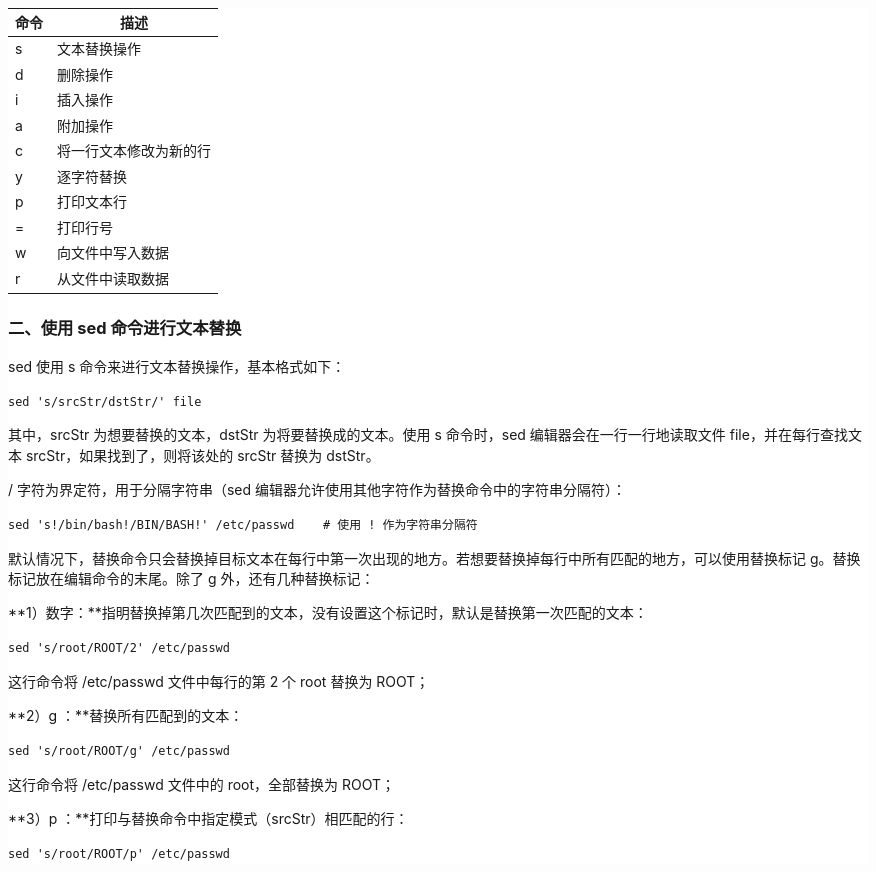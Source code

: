 | 命令 | 描述                   |
| ---- | ---------------------- |
| s    | 文本替换操作           |
| d    | 删除操作               |
| i    | 插入操作               |
| a    | 附加操作               |
| c    | 将一行文本修改为新的行 |
| y    | 逐字符替换             |
| p    | 打印文本行             |
| =    | 打印行号               |
| w    | 向文件中写入数据       |
| r    | 从文件中读取数据       |

### **二、使用 sed 命令进行文本替换**

sed 使用 s 命令来进行文本替换操作，基本格式如下：

```
sed 's/srcStr/dstStr/' file
```

其中，srcStr 为想要替换的文本，dstStr 为将要替换成的文本。使用 s 命令时，sed 编辑器会在一行一行地读取文件 file，并在每行查找文本 srcStr，如果找到了，则将该处的 srcStr 替换为 dstStr。

/ 字符为界定符，用于分隔字符串（sed 编辑器允许使用其他字符作为替换命令中的字符串分隔符）：

```
sed 's!/bin/bash!/BIN/BASH!' /etc/passwd    # 使用 ! 作为字符串分隔符
```

默认情况下，替换命令只会替换掉目标文本在每行中第一次出现的地方。若想要替换掉每行中所有匹配的地方，可以使用替换标记 g。替换标记放在编辑命令的末尾。除了 g 外，还有几种替换标记：

**1）数字：**指明替换掉第几次匹配到的文本，没有设置这个标记时，默认是替换第一次匹配的文本：

```
sed 's/root/ROOT/2' /etc/passwd
```

这行命令将 /etc/passwd 文件中每行的第 2 个 root 替换为 ROOT；

**2）g ：**替换所有匹配到的文本：

```
sed 's/root/ROOT/g' /etc/passwd
```

这行命令将 /etc/passwd 文件中的 root，全部替换为 ROOT；

**3）p ：**打印与替换命令中指定模式（srcStr）相匹配的行：

```
sed 's/root/ROOT/p' /etc/passwd
```
